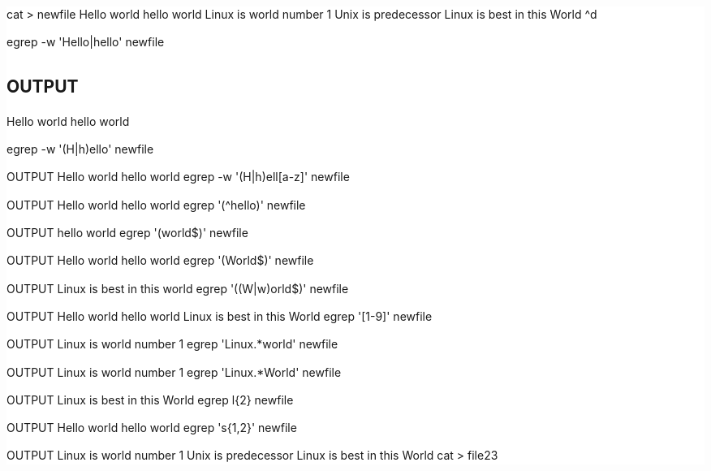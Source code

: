 
cat > newfile
Hello world hello world Linux is world number 1 Unix is predecessor Linux is best in this World ^d

egrep -w 'Hello|hello' newfile 
## OUTPUT
Hello world hello world

egrep -w '(H|h)ello' newfile

OUTPUT
Hello world
hello world
egrep -w '(H|h)ell[a-z]' newfile

OUTPUT
Hello world
hello world
egrep '(^hello)' newfile

OUTPUT
hello world
egrep '(world$)' newfile

OUTPUT
Hello world
hello world
egrep '(World$)' newfile

OUTPUT
Linux is best in this world
egrep '((W|w)orld$)' newfile

OUTPUT
Hello world
hello world
Linux is best in this World
egrep '[1-9]' newfile

OUTPUT
Linux is world number 1
egrep 'Linux.*world' newfile

OUTPUT
Linux is world number 1
egrep 'Linux.*World' newfile

OUTPUT
Linux is best in this World
egrep l{2} newfile

OUTPUT
Hello world hello world
egrep 's{1,2}' newfile

OUTPUT
Linux is world number 1
Unix is predecessor
Linux is best in this World
cat > file23
